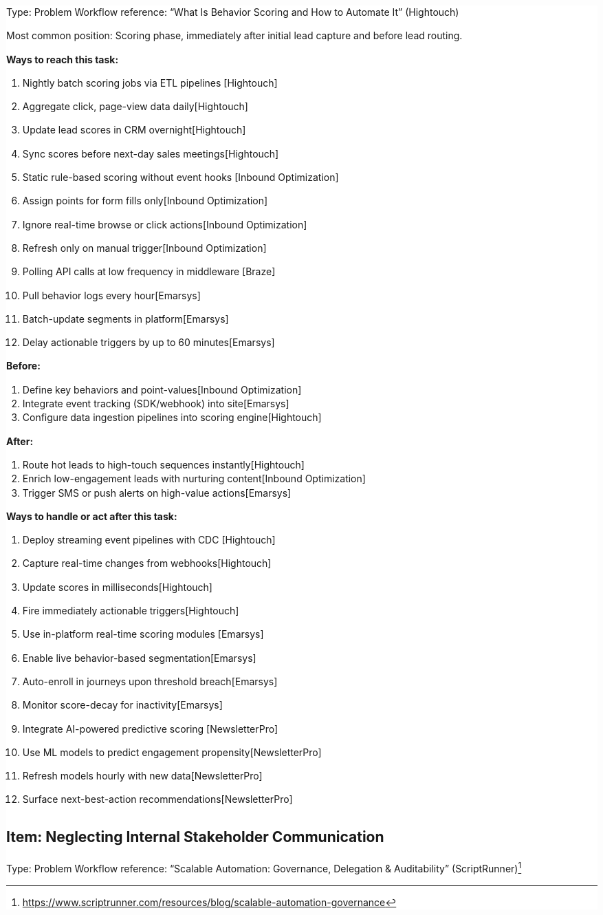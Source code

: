 Type: Problem
Workflow reference: “What Is Behavior Scoring and How to Automate It” (Hightouch)

Most common position: Scoring phase, immediately after initial lead capture and before lead routing.

**Ways to reach this task:**

1. Nightly batch scoring jobs via ETL pipelines [Hightouch]

2. Aggregate click, page-view data daily[Hightouch]
3. Update lead scores in CRM overnight[Hightouch]
4. Sync scores before next-day sales meetings[Hightouch]
1. Static rule-based scoring without event hooks [Inbound Optimization]

2. Assign points for form fills only[Inbound Optimization]
3. Ignore real-time browse or click actions[Inbound Optimization]
4. Refresh only on manual trigger[Inbound Optimization]
1. Polling API calls at low frequency in middleware [Braze]

2. Pull behavior logs every hour[Emarsys]
3. Batch-update segments in platform[Emarsys]
4. Delay actionable triggers by up to 60 minutes[Emarsys]

**Before:**

1. Define key behaviors and point-values[Inbound Optimization]
2. Integrate event tracking (SDK/webhook) into site[Emarsys]
3. Configure data ingestion pipelines into scoring engine[Hightouch]

**After:**

1. Route hot leads to high-touch sequences instantly[Hightouch]
2. Enrich low-engagement leads with nurturing content[Inbound Optimization]
3. Trigger SMS or push alerts on high-value actions[Emarsys]

**Ways to handle or act after this task:**

1. Deploy streaming event pipelines with CDC [Hightouch]

2. Capture real-time changes from webhooks[Hightouch]
3. Update scores in milliseconds[Hightouch]
4. Fire immediately actionable triggers[Hightouch]
1. Use in-platform real-time scoring modules [Emarsys]

2. Enable live behavior-based segmentation[Emarsys]
3. Auto-enroll in journeys upon threshold breach[Emarsys]
4. Monitor score-decay for inactivity[Emarsys]
1. Integrate AI-powered predictive scoring [NewsletterPro]

2. Use ML models to predict engagement propensity[NewsletterPro]
3. Refresh models hourly with new data[NewsletterPro]
4. Surface next-best-action recommendations[NewsletterPro]

## Item: Neglecting Internal Stakeholder Communication

Type: Problem
Workflow reference: “Scalable Automation: Governance, Delegation \& Auditability” (ScriptRunner)[^7]


[^1]: https://www.visora.co/blogs/top-compliance-tools-for-marketing-automation
[^2]: https://zapier.com/automation/compliance-automation/compliance-monitoring
[^3]: https://latinia.com/en/resources/compliance-and-data-security-in-marketing-automation-for-banking
[^4]: https://www.solutions2share.com/governance-automation-in-microsoft-365/
[^5]: https://support.atlassian.com/automation/kb/guide-explaining-how-automation-administration-permissions-work/
[^6]: https://docs.uipath.com/automation-ops/automation-cloud-public-sector/latest/user-guide/governance-intro
[^7]: https://www.scriptrunner.com/resources/blog/scalable-automation-governance
[^8]: https://ramp.com/blog/vendor-management-automation
[^9]: https://www.cmwlab.com/blog/the-future-of-vendor-management-automation-strategies-for-2025-risk-mitigation-efficiency-and-sustainable-partnerships/
[^10]: https://www.cflowapps.com/automating-the-vendor-management-process/
[^11]: https://www.kodiakhub.com/blog/vendor-management-automation
[^12]: https://auditboard.com/blog/getting-started-with-automation-governance
[^13]: https://www.cflowapps.com/compliance-automation/
[^14]: https://usercentrics.com/knowledge-hub/compliance-automation/
[^15]: https://www.blueprism.com/solutions/function/vendor-management-automation/
[^16]: https://www.zluri.com/blog/compliance-automation-tools
[^17]: https://www.aonflow.com/blog/how-to-set-up-an-automation-governance-model-that-enables-innovation-and-security/
[^18]: https://www.bizagi.com/en/blog/vendor-management
[^19]: https://linfordco.com/blog/compliance-automation-tools/
[^20]: https://docs.automationanywhere.com/bundle/enterprise-v2019/page/ai-gov-roles-perms.html